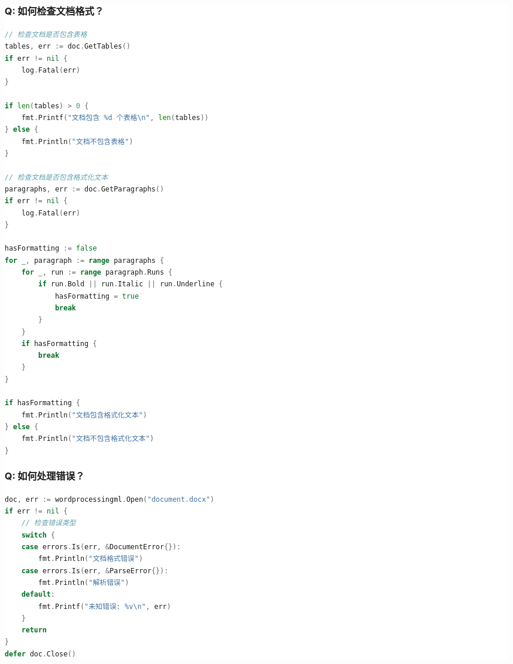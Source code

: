 ### Q: 如何检查文档格式？

```go
// 检查文档是否包含表格
tables, err := doc.GetTables()
if err != nil {
    log.Fatal(err)
}

if len(tables) > 0 {
    fmt.Printf("文档包含 %d 个表格\n", len(tables))
} else {
    fmt.Println("文档不包含表格")
}

// 检查文档是否包含格式化文本
paragraphs, err := doc.GetParagraphs()
if err != nil {
    log.Fatal(err)
}

hasFormatting := false
for _, paragraph := range paragraphs {
    for _, run := range paragraph.Runs {
        if run.Bold || run.Italic || run.Underline {
            hasFormatting = true
            break
        }
    }
    if hasFormatting {
        break
    }
}

if hasFormatting {
    fmt.Println("文档包含格式化文本")
} else {
    fmt.Println("文档不包含格式化文本")
}
```

### Q: 如何处理错误？

```go
doc, err := wordprocessingml.Open("document.docx")
if err != nil {
    // 检查错误类型
    switch {
    case errors.Is(err, &DocumentError{}):
        fmt.Println("文档格式错误")
    case errors.Is(err, &ParseError{}):
        fmt.Println("解析错误")
    default:
        fmt.Printf("未知错误: %v\n", err)
    }
    return
}
defer doc.Close()
```
